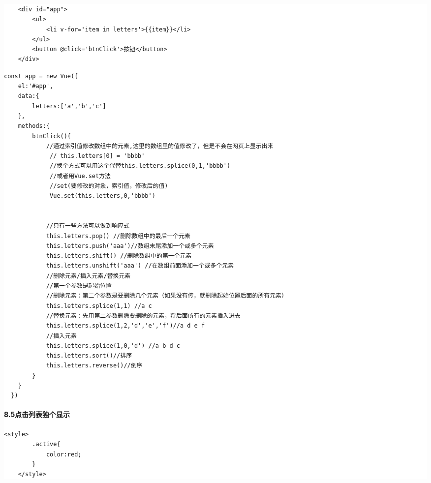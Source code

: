 ```
	<div id="app">
		<ul>
			<li v-for='item in letters'>{{item}}</li>
		</ul>
		<button @click='btnClick'>按钮</button>
	</div>
```

```
const app = new Vue({
  	el:'#app',
  	data:{
  		letters:['a','b','c']
	},
	methods:{
		btnClick(){
			//通过索引值修改数组中的元素,这里的数组里的值修改了，但是不会在网页上显示出来
			 // this.letters[0] = 'bbbb'
			 //换个方式可以用这个代替this.letters.splice(0,1,'bbbb')
			 //或者用Vue.set方法
			 //set(要修改的对象，索引值，修改后的值)
			 Vue.set(this.letters,0,'bbbb')
			 
			 
			//只有一些方法可以做到响应式
			this.letters.pop() //删除数组中的最后一个元素
			this.letters.push('aaa')//数组末尾添加一个或多个元素
			this.letters.shift() //删除数组中的第一个元素
			this.letters.unshift('aaa') //在数组前面添加一个或多个元素
			//删除元素/插入元素/替换元素
			//第一个参数是起始位置
			//删除元素：第二个参数是要删除几个元素（如果没有传，就删除起始位置后面的所有元素）
			this.letters.splice(1,1) //a c
			//替换元素：先用第二参数删除要删除的元素，将后面所有的元素插入进去
			this.letters.splice(1,2,'d','e','f')//a d e f
			//插入元素
			this.letters.splice(1,0,'d') //a b d c
			this.letters.sort()//排序
			this.letters.reverse()//倒序
		}
	}
  })
```

#### 8.5点击列表独个显示

```
<style>
		.active{
			color:red;
		}
	</style>
```
